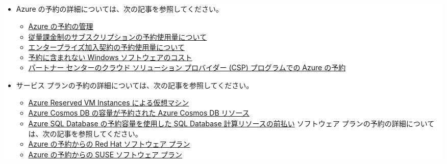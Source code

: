 - Azure の予約の詳細については、次の記事を参照してください。
    - [Azure の予約の管理](billing-manage-reserved-vm-instance.md)
    - [従量課金制のサブスクリプションの予約使用量について](billing-understand-reserved-instance-usage.md)
    - [エンタープライズ加入契約の予約使用量について](billing-understand-reserved-instance-usage-ea.md)
    - [予約に含まれない Windows ソフトウェアのコスト](billing-reserved-instance-windows-software-costs.md)
    - [パートナー センターのクラウド ソリューション プロバイダー (CSP) プログラムでの Azure の予約](/partner-center/azure-reservations)

- サービス プランの予約の詳細については、次の記事を参照してください。
    - [Azure Reserved VM Instances による仮想マシン](../virtual-machines/windows/prepay-reserved-vm-instances.md)
    - [Azure Cosmos DB の容量が予約された Azure Cosmos DB リソース](../cosmos-db/cosmos-db-reserved-capacity.md)
    - [Azure SQL Database の予約容量を使用した SQL Database 計算リソースの前払い](../sql-database/sql-database-reserved-capacity.md) ソフトウェア プランの予約の詳細については、次の記事を参照してください。
    - [Azure の予約からの Red Hat ソフトウェア プラン](../virtual-machines/linux/prepay-rhel-software-charges.md)
    - [Azure の予約からの SUSE ソフトウェア プラン](../virtual-machines/linux/prepay-suse-software-charges.md)
